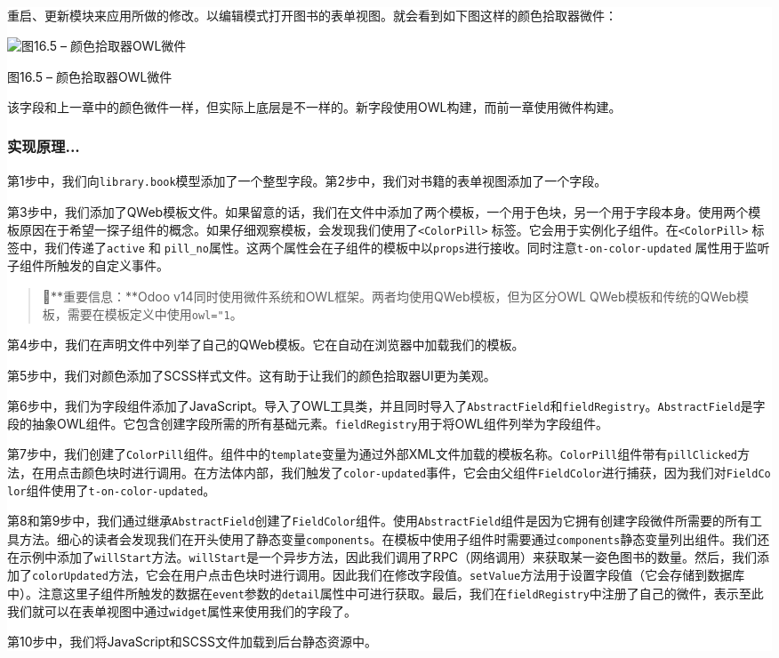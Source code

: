 重启、更新模块来应用所做的修改。以编辑模式打开图书的表单视图。就会看到如下图这样的颜色拾取器微件：

![图16.5 – 颜色拾取器OWL微件](https://i.cdnl.ink/homepage/wp-content/uploads/2021/03/2021030808015697.png)

图16.5 – 颜色拾取器OWL微件

该字段和上一章中的颜色微件一样，但实际上底层是不一样的。新字段使用OWL构建，而前一章使用微件构建。

### 实现原理...

第1步中，我们向`library.book`模型添加了一个整型字段。第2步中，我们对书籍的表单视图添加了一个字段。

第3步中，我们添加了QWeb模板文件。如果留意的话，我们在文件中添加了两个模板，一个用于色块，另一个用于字段本身。使用两个模板原因在于希望一探子组件的概念。如果仔细观察模板，会发现我们使用了`<ColorPill>` 标签。它会用于实例化子组件。在`<ColorPill>` 标签中，我们传递了`active` 和 `pill_no`属性。这两个属性会在子组件的模板中以`props`进行接收。同时注意`t-on-color-updated` 属性用于监听子组件所触发的自定义事件。

> 📝**重要信息：**Odoo v14同时使用微件系统和OWL框架。两者均使用QWeb模板，但为区分OWL QWeb模板和传统的QWeb模板，需要在模板定义中使用`owl="1`。

第4步中，我们在声明文件中列举了自己的QWeb模板。它在自动在浏览器中加载我们的模板。

第5步中，我们对颜色添加了SCSS样式文件。这有助于让我们的颜色拾取器UI更为美观。

第6步中，我们为字段组件添加了JavaScript。导入了OWL工具类，并且同时导入了`AbstractField`和`fieldRegistry`。`AbstractField`是字段的抽象OWL组件。它包含创建字段所需的所有基础元素。`fieldRegistry`用于将OWL组件列举为字段组件。

第7步中，我们创建了`ColorPill`组件。组件中的`template`变量为通过外部XML文件加载的模板名称。`ColorPill`组件带有`pillClicked`方法，在用点击颜色块时进行调用。在方法体内部，我们触发了`color-updated`事件，它会由父组件`FieldColor`进行捕获，因为我们对`FieldColor`组件使用了`t-on-color-updated`。

第8和第9步中，我们通过继承`AbstractField`创建了`FieldColor`组件。使用`AbstractField`组件是因为它拥有创建字段微件所需要的所有工具方法。细心的读者会发现我们在开头使用了静态变量`components`。在模板中使用子组件时需要通过`components`静态变量列出组件。我们还在示例中添加了`willStart`方法。`willStart`是一个异步方法，因此我们调用了RPC（网络调用）来获取某一姿色图书的数量。然后，我们添加了`colorUpdated`方法，它会在用户点击色块时进行调用。因此我们在修改字段值。`setValue`方法用于设置字段值（它会存储到数据库中）。注意这里子组件所触发的数据在`event`参数的`detail`属性中可进行获取。最后，我们在`fieldRegistry`中注册了自己的微件，表示至此我们就可以在表单视图中通过`widget`属性来使用我们的字段了。

第10步中，我们将JavaScript和SCSS文件加载到后台静态资源中。